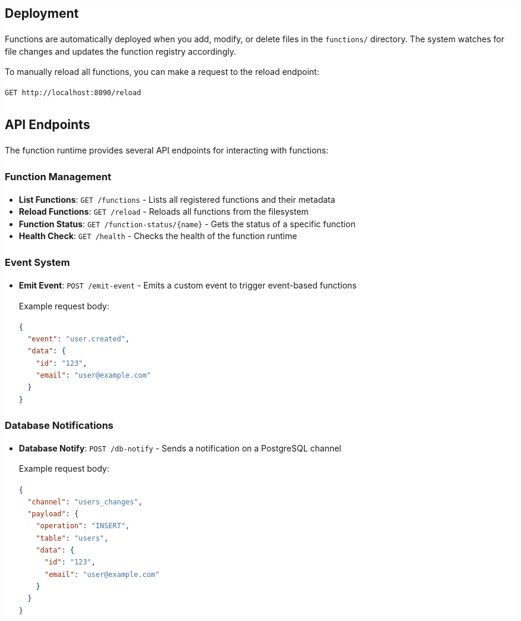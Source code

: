 ## Deployment

Functions are automatically deployed when you add, modify, or delete files in the `functions/` directory. The system watches for file changes and updates the function registry accordingly.

To manually reload all functions, you can make a request to the reload endpoint:

```
GET http://localhost:8090/reload
```

## API Endpoints

The function runtime provides several API endpoints for interacting with functions:

### Function Management

- **List Functions**: `GET /functions` - Lists all registered functions and their metadata
- **Reload Functions**: `GET /reload` - Reloads all functions from the filesystem
- **Function Status**: `GET /function-status/{name}` - Gets the status of a specific function
- **Health Check**: `GET /health` - Checks the health of the function runtime

### Event System

- **Emit Event**: `POST /emit-event` - Emits a custom event to trigger event-based functions

  Example request body:
  ```json
  {
    "event": "user.created",
    "data": {
      "id": "123",
      "email": "user@example.com"
    }
  }
  ```

### Database Notifications

- **Database Notify**: `POST /db-notify` - Sends a notification on a PostgreSQL channel

  Example request body:
  ```json
  {
    "channel": "users_changes",
    "payload": {
      "operation": "INSERT",
      "table": "users",
      "data": {
        "id": "123",
        "email": "user@example.com"
      }
    }
  }
  ```
